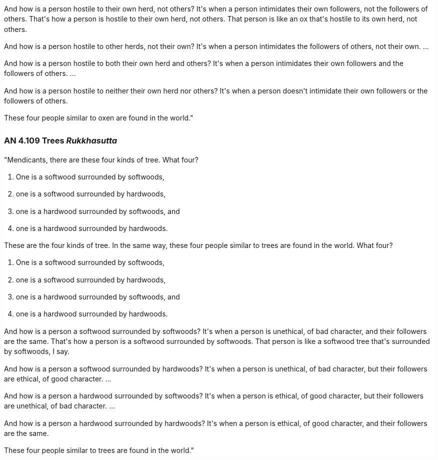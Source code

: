 And how is a person hostile to their own herd, not others? It's when a
person intimidates their own followers, not the followers of others.
That's how a person is hostile to their own herd, not others. That
person is like an ox that's hostile to its own herd, not others.

And how is a person hostile to other herds, not their own? It's when a
person intimidates the followers of others, not their own. ...

And how is a person hostile to both their own herd and others? It's when
a person intimidates their own followers and the followers of others.
...

And how is a person hostile to neither their own herd nor others? It's
when a person doesn't intimidate their own followers or the followers of
others.

These four people similar to oxen are found in the world."


### AN 4.109 Trees *Rukkhasutta*

"Mendicants, there are these four kinds of tree. What four?

1.  One is a softwood surrounded by softwoods,

2.  one is a softwood surrounded by hardwoods,

3.  one is a hardwood surrounded by softwoods, and

4.  one is a hardwood surrounded by hardwoods.

These are the four kinds of tree. In the same way, these four people
similar to trees are found in the world. What four?

1.  One is a softwood surrounded by softwoods,

2.  one is a softwood surrounded by hardwoods,

3.  one is a hardwood surrounded by softwoods, and

4.  one is a hardwood surrounded by hardwoods.

And how is a person a softwood surrounded by softwoods? It's when a
person is unethical, of bad character, and their followers are the same.
That's how a person is a softwood surrounded by softwoods. That person
is like a softwood tree that's surrounded by softwoods, I say.

And how is a person a softwood surrounded by hardwoods? It's when a
person is unethical, of bad character, but their followers are ethical,
of good character. ...

And how is a person a hardwood surrounded by softwoods? It's when a
person is ethical, of good character, but their followers are unethical,
of bad character. ...

And how is a person a hardwood surrounded by hardwoods? It's when a
person is ethical, of good character, and their followers are the same.

These four people similar to trees are found in the world."
